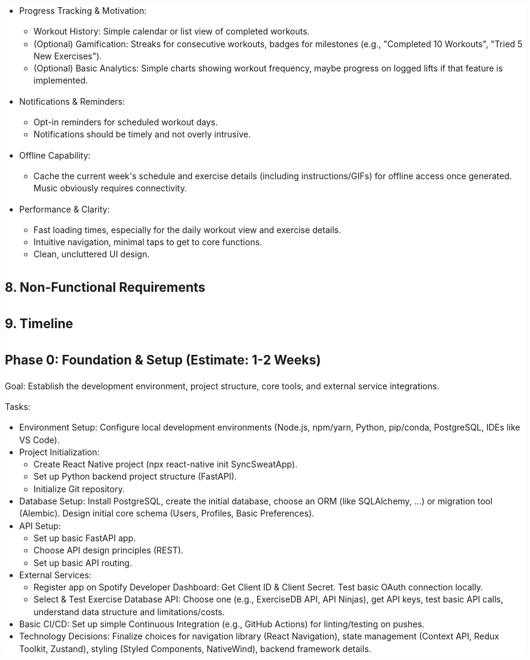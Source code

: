 - Progress Tracking & Motivation:
  - Workout History: Simple calendar or list view of completed workouts.
  - (Optional) Gamification: Streaks for consecutive workouts, badges for milestones (e.g., "Completed 10 Workouts", "Tried 5 New Exercises").
  - (Optional) Basic Analytics: Simple charts showing workout frequency, maybe progress on logged lifts if that feature is implemented.

- Notifications & Reminders:
  - Opt-in reminders for scheduled workout days.
  - Notifications should be timely and not overly intrusive.

- Offline Capability:
  - Cache the current week's schedule and exercise details (including instructions/GIFs) for offline access once generated. Music obviously requires connectivity.

- Performance & Clarity:
  - Fast loading times, especially for the daily workout view and exercise details.
  - Intuitive navigation, minimal taps to get to core functions.
  - Clean, uncluttered UI design.

## 8. Non-Functional Requirements

## 9. Timeline

## Phase 0: Foundation & Setup (Estimate: 1-2 Weeks)

Goal: Establish the development environment, project structure, core tools, and external service integrations.

Tasks:
- Environment Setup: Configure local development environments (Node.js, npm/yarn, Python, pip/conda, PostgreSQL, IDEs like VS Code).
- Project Initialization:
  - Create React Native project (npx react-native init SyncSweatApp).
  - Set up Python backend project structure (FastAPI).
  - Initialize Git repository.
- Database Setup: Install PostgreSQL, create the initial database, choose an ORM (like SQLAlchemy, ...) or migration tool (Alembic). Design initial core schema (Users, Profiles, Basic Preferences).
- API Setup:
  - Set up basic FastAPI app.
  - Choose API design principles (REST).
  - Set up basic API routing.
- External Services:
  - Register app on Spotify Developer Dashboard: Get Client ID & Client Secret. Test basic OAuth connection locally.
  - Select & Test Exercise Database API: Choose one (e.g., ExerciseDB API, API Ninjas), get API keys, test basic API calls, understand data structure and limitations/costs.
- Basic CI/CD: Set up simple Continuous Integration (e.g., GitHub Actions) for linting/testing on pushes.
- Technology Decisions: Finalize choices for navigation library (React Navigation), state management (Context API, Redux Toolkit, Zustand), styling (Styled Components, NativeWind), backend framework details.
